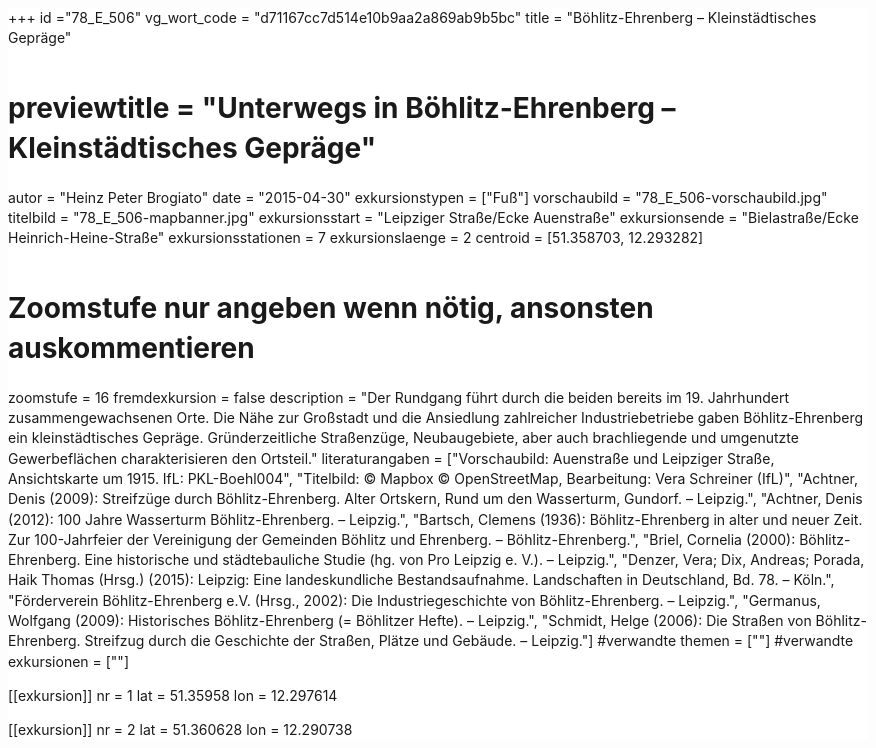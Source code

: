 +++
id ="78_E_506"
vg_wort_code = "d71167cc7d514e10b9aa2a869ab9b5bc"
title = "Böhlitz-Ehrenberg – Kleinstädtisches Gepräge"
# previewtitle = "Unterwegs in Böhlitz-Ehrenberg – Kleinstädtisches Gepräge"
autor = "Heinz Peter Brogiato"
date = "2015-04-30"
exkursionstypen = ["Fuß"]
vorschaubild = "78_E_506-vorschaubild.jpg"
titelbild = "78_E_506-mapbanner.jpg"
exkursionsstart = "Leipziger Straße/Ecke Auenstraße"
exkursionsende = "Bielastraße/Ecke Heinrich-Heine-Straße"
exkursionsstationen = 7
exkursionslaenge = 2
centroid = [51.358703, 12.293282]
# Zoomstufe nur angeben wenn nötig, ansonsten auskommentieren
zoomstufe = 16
fremdexkursion = false
description = "Der Rundgang führt durch die beiden bereits im 19. Jahrhundert zusammengewachsenen Orte. Die Nähe zur Großstadt und die Ansiedlung zahlreicher Industriebetriebe gaben Böhlitz-Ehrenberg ein kleinstädtisches Gepräge. Gründerzeitliche Straßenzüge, Neubaugebiete, aber auch brachliegende und umgenutzte Gewerbeflächen charakterisieren den Ortsteil."
literaturangaben = ["Vorschaubild: Auenstraße und Leipziger Straße, Ansichtskarte um 1915. IfL: PKL-Boehl004", "Titelbild: © Mapbox © OpenStreetMap, Bearbeitung: Vera Schreiner (IfL)", "Achtner, Denis (2009): Streifzüge durch Böhlitz-Ehrenberg. Alter Ortskern, Rund um den Wasserturm, Gundorf. – Leipzig.", "Achtner, Denis (2012): 100 Jahre Wasserturm Böhlitz-Ehrenberg. – Leipzig.", "Bartsch, Clemens (1936): Böhlitz-Ehrenberg in alter und neuer Zeit. Zur 100-Jahrfeier der Vereinigung der Gemeinden Böhlitz und Ehrenberg. – Böhlitz-Ehrenberg.", "Briel, Cornelia (2000): Böhlitz-Ehrenberg. Eine historische und städtebauliche Studie (hg. von Pro Leipzig e. V.). – Leipzig.", "Denzer, Vera; Dix, Andreas; Porada, Haik Thomas (Hrsg.) (2015): Leipzig: Eine landeskundliche Bestandsaufnahme. Landschaften in Deutschland, Bd. 78. – Köln.", "Förderverein Böhlitz-Ehrenberg e.V. (Hrsg., 2002): Die Industriegeschichte von Böhlitz-Ehrenberg. – Leipzig.", "Germanus, Wolfgang (2009): Historisches Böhlitz-Ehrenberg (= Böhlitzer Hefte). – Leipzig.", "Schmidt, Helge (2006): Die Straßen von Böhlitz-Ehrenberg. Streifzug durch die Geschichte der Straßen, Plätze und Gebäude. – Leipzig."]
#verwandte themen = [""]
#verwandte exkursionen = [""]

[[exkursion]]
  nr = 1
  lat = 51.35958
  lon = 12.297614

[[exkursion]]
  nr = 2
  lat = 51.360628
  lon = 12.290738
